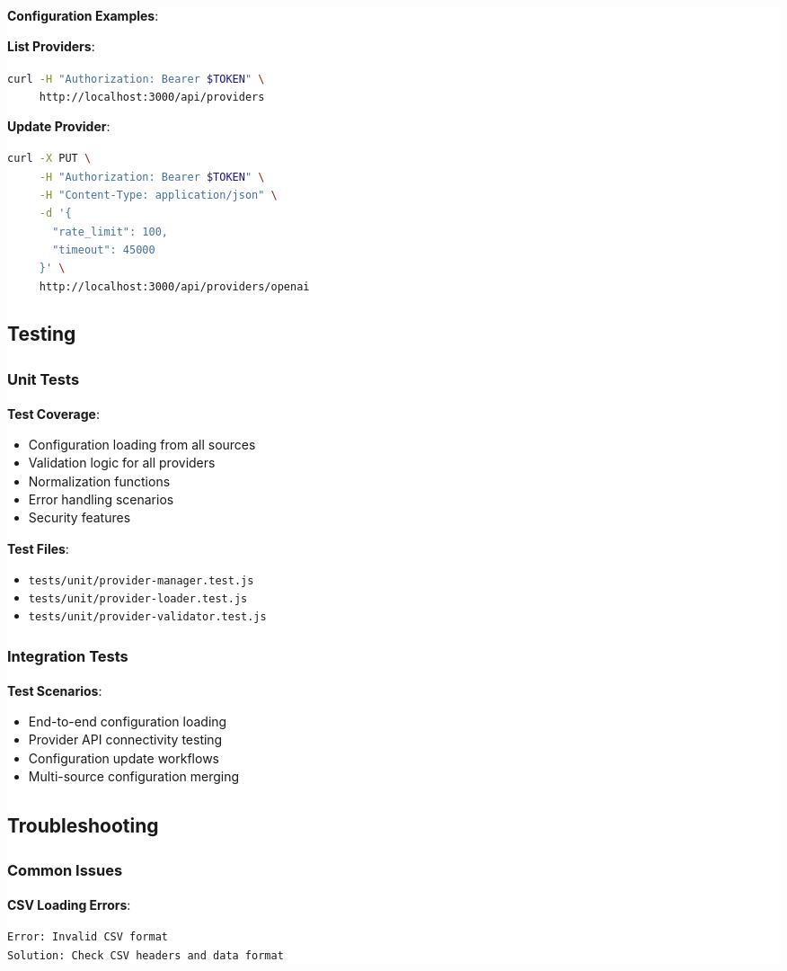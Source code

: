 **Configuration Examples**:

**List Providers**:
```bash
curl -H "Authorization: Bearer $TOKEN" \
     http://localhost:3000/api/providers
```

**Update Provider**:
```bash
curl -X PUT \
     -H "Authorization: Bearer $TOKEN" \
     -H "Content-Type: application/json" \
     -d '{
       "rate_limit": 100,
       "timeout": 45000
     }' \
     http://localhost:3000/api/providers/openai
```

## Testing

### Unit Tests

**Test Coverage**:
- Configuration loading from all sources
- Validation logic for all providers
- Normalization functions
- Error handling scenarios
- Security features

**Test Files**:
- `tests/unit/provider-manager.test.js`
- `tests/unit/provider-loader.test.js`
- `tests/unit/provider-validator.test.js`

### Integration Tests

**Test Scenarios**:
- End-to-end configuration loading
- Provider API connectivity testing
- Configuration update workflows
- Multi-source configuration merging

## Troubleshooting

### Common Issues

**CSV Loading Errors**:
```
Error: Invalid CSV format
Solution: Check CSV headers and data format
```
